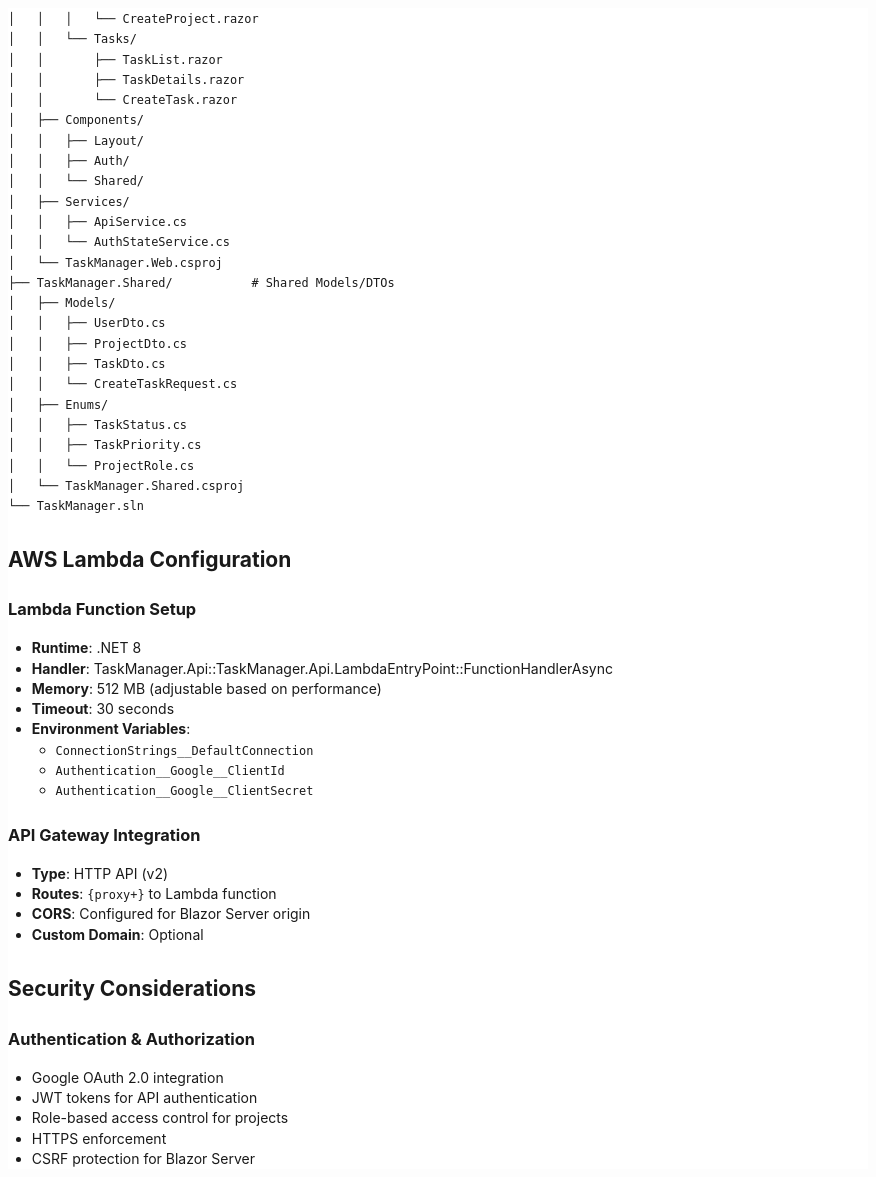 ```
│   │   │   └── CreateProject.razor
│   │   └── Tasks/
│   │       ├── TaskList.razor
│   │       ├── TaskDetails.razor
│   │       └── CreateTask.razor
│   ├── Components/
│   │   ├── Layout/
│   │   ├── Auth/
│   │   └── Shared/
│   ├── Services/
│   │   ├── ApiService.cs
│   │   └── AuthStateService.cs
│   └── TaskManager.Web.csproj
├── TaskManager.Shared/           # Shared Models/DTOs
│   ├── Models/
│   │   ├── UserDto.cs
│   │   ├── ProjectDto.cs
│   │   ├── TaskDto.cs
│   │   └── CreateTaskRequest.cs
│   ├── Enums/
│   │   ├── TaskStatus.cs
│   │   ├── TaskPriority.cs
│   │   └── ProjectRole.cs
│   └── TaskManager.Shared.csproj
└── TaskManager.sln
```

## AWS Lambda Configuration

### Lambda Function Setup
- **Runtime**: .NET 8
- **Handler**: TaskManager.Api::TaskManager.Api.LambdaEntryPoint::FunctionHandlerAsync
- **Memory**: 512 MB (adjustable based on performance)
- **Timeout**: 30 seconds
- **Environment Variables**:
  - `ConnectionStrings__DefaultConnection`
  - `Authentication__Google__ClientId`
  - `Authentication__Google__ClientSecret`

### API Gateway Integration
- **Type**: HTTP API (v2)
- **Routes**: `{proxy+}` to Lambda function
- **CORS**: Configured for Blazor Server origin
- **Custom Domain**: Optional

## Security Considerations

### Authentication & Authorization
- Google OAuth 2.0 integration
- JWT tokens for API authentication
- Role-based access control for projects
- HTTPS enforcement
- CSRF protection for Blazor Server
